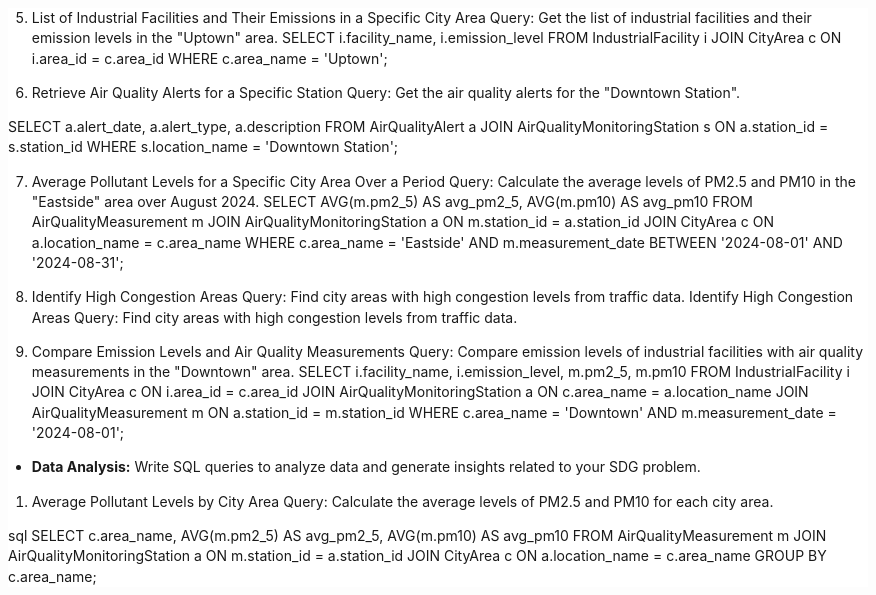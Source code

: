 5. List of Industrial Facilities and Their Emissions in a Specific City Area
Query:
Get the list of industrial facilities and their emission levels in the "Uptown" area.
SELECT i.facility_name, i.emission_level
FROM IndustrialFacility i
JOIN CityArea c ON i.area_id = c.area_id
WHERE c.area_name = 'Uptown';

6. Retrieve Air Quality Alerts for a Specific Station
Query:
Get the air quality alerts for the "Downtown Station".

SELECT a.alert_date, a.alert_type, a.description
FROM AirQualityAlert a
JOIN AirQualityMonitoringStation s ON a.station_id = s.station_id
WHERE s.location_name = 'Downtown Station';

7. Average Pollutant Levels for a Specific City Area Over a Period
Query:
Calculate the average levels of PM2.5 and PM10 in the "Eastside" area over August 2024.
SELECT AVG(m.pm2_5) AS avg_pm2_5, AVG(m.pm10) AS avg_pm10
FROM AirQualityMeasurement m
JOIN AirQualityMonitoringStation a ON m.station_id = a.station_id
JOIN CityArea c ON a.location_name = c.area_name
WHERE c.area_name = 'Eastside' AND m.measurement_date BETWEEN '2024-08-01' AND '2024-08-31';

 8. Identify High Congestion Areas
Query:
Find city areas with high congestion levels from traffic data.
 Identify High Congestion Areas
Query:
Find city areas with high congestion levels from traffic data.



9. Compare Emission Levels and Air Quality Measurements
Query:
Compare emission levels of industrial facilities with air quality measurements in the "Downtown" area.
SELECT i.facility_name, i.emission_level, m.pm2_5, m.pm10
FROM IndustrialFacility i
JOIN CityArea c ON i.area_id = c.area_id
JOIN AirQualityMonitoringStation a ON c.area_name = a.location_name
JOIN AirQualityMeasurement m ON a.station_id = m.station_id
WHERE c.area_name = 'Downtown' AND m.measurement_date = '2024-08-01';




- **Data Analysis:** Write SQL queries to analyze data and generate insights related to your SDG problem.
1. Average Pollutant Levels by City Area
Query:
Calculate the average levels of PM2.5 and PM10 for each city area.

sql
SELECT c.area_name,
       AVG(m.pm2_5) AS avg_pm2_5,
       AVG(m.pm10) AS avg_pm10
FROM AirQualityMeasurement m
JOIN AirQualityMonitoringStation a ON m.station_id = a.station_id
JOIN CityArea c ON a.location_name = c.area_name
GROUP BY c.area_name;
